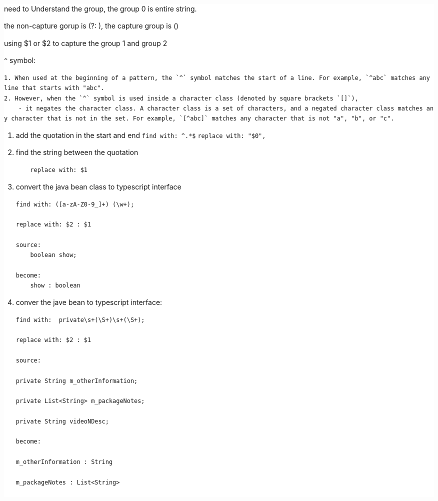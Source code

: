 need to Understand the group, the group 0 is entire string.

the non-capture gorup is (?: ), the capture group is ()

using $1 or $2 to capture the group 1 and group 2

`^` symbol:

    1. When used at the beginning of a pattern, the `^` symbol matches the start of a line. For example, `^abc` matches any line that starts with "abc".
    2. However, when the `^` symbol is used inside a character class (denoted by square brackets `[]`),
    	- it negates the character class. A character class is a set of characters, and a negated character class matches any character that is not in the set. For example, `[^abc]` matches any character that is not "a", "b", or "c".





1. add the quotation in the start and end
	`find with: ^.*$`
	`replace with: "$0",`

2. find the string between the quotation
	```find with: "([^"]+)"
		replace with: $1
	```

3. convert the java bean class to typescript interface
    ```
    find with: ([a-zA-Z0-9_]+) (\w+);
    
    replace with: $2 : $1
    
    source:
    	boolean show;
    
    become:
    	show : boolean
    ```


4. conver the jave bean to typescript interface:
    ```
    find with:  private\s+(\S+)\s+(\S+);
    
    replace with: $2 : $1
    
    source:
    
    private String m_otherInformation;
    
    private List<String> m_packageNotes;
    
    private String videoNDesc;
    
    become:
    
    m_otherInformation : String
    
    m_packageNotes : List<String>
    